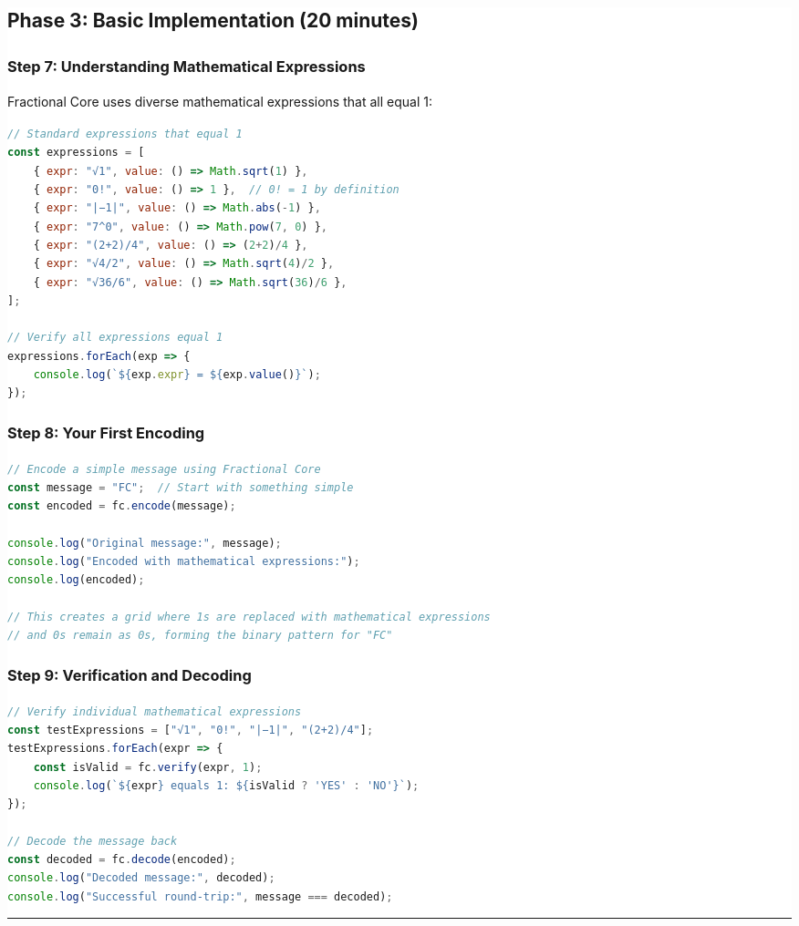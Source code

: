 ## Phase 3: Basic Implementation (20 minutes)

### Step 7: Understanding Mathematical Expressions

Fractional Core uses diverse mathematical expressions that all equal 1:

```javascript
// Standard expressions that equal 1
const expressions = [
    { expr: "√1", value: () => Math.sqrt(1) },
    { expr: "0!", value: () => 1 },  // 0! = 1 by definition
    { expr: "|−1|", value: () => Math.abs(-1) },
    { expr: "7^0", value: () => Math.pow(7, 0) },
    { expr: "(2+2)/4", value: () => (2+2)/4 },
    { expr: "√4/2", value: () => Math.sqrt(4)/2 },
    { expr: "√36/6", value: () => Math.sqrt(36)/6 },
];

// Verify all expressions equal 1
expressions.forEach(exp => {
    console.log(`${exp.expr} = ${exp.value()}`);
});
```

### Step 8: Your First Encoding

```javascript
// Encode a simple message using Fractional Core
const message = "FC";  // Start with something simple
const encoded = fc.encode(message);

console.log("Original message:", message);
console.log("Encoded with mathematical expressions:");
console.log(encoded);

// This creates a grid where 1s are replaced with mathematical expressions
// and 0s remain as 0s, forming the binary pattern for "FC"
```

### Step 9: Verification and Decoding

```javascript
// Verify individual mathematical expressions
const testExpressions = ["√1", "0!", "|−1|", "(2+2)/4"];
testExpressions.forEach(expr => {
    const isValid = fc.verify(expr, 1);
    console.log(`${expr} equals 1: ${isValid ? 'YES' : 'NO'}`);
});

// Decode the message back
const decoded = fc.decode(encoded);
console.log("Decoded message:", decoded);
console.log("Successful round-trip:", message === decoded);
```

---